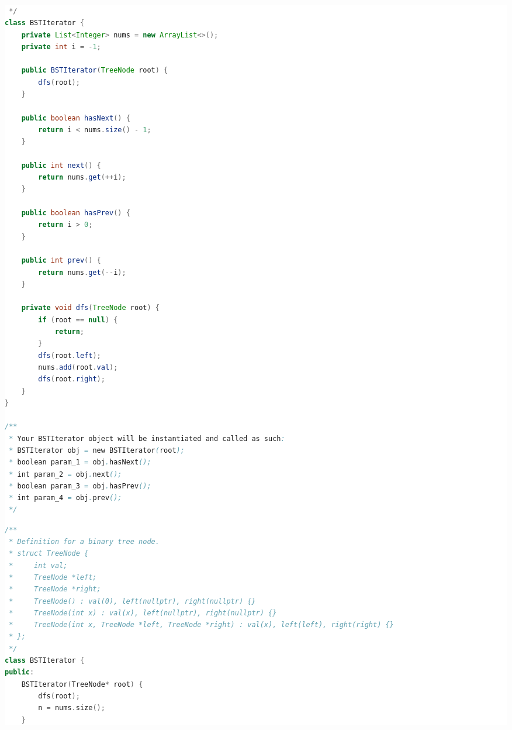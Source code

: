 ```java
 */
class BSTIterator {
    private List<Integer> nums = new ArrayList<>();
    private int i = -1;

    public BSTIterator(TreeNode root) {
        dfs(root);
    }

    public boolean hasNext() {
        return i < nums.size() - 1;
    }

    public int next() {
        return nums.get(++i);
    }

    public boolean hasPrev() {
        return i > 0;
    }

    public int prev() {
        return nums.get(--i);
    }

    private void dfs(TreeNode root) {
        if (root == null) {
            return;
        }
        dfs(root.left);
        nums.add(root.val);
        dfs(root.right);
    }
}

/**
 * Your BSTIterator object will be instantiated and called as such:
 * BSTIterator obj = new BSTIterator(root);
 * boolean param_1 = obj.hasNext();
 * int param_2 = obj.next();
 * boolean param_3 = obj.hasPrev();
 * int param_4 = obj.prev();
 */
```

```cpp
/**
 * Definition for a binary tree node.
 * struct TreeNode {
 *     int val;
 *     TreeNode *left;
 *     TreeNode *right;
 *     TreeNode() : val(0), left(nullptr), right(nullptr) {}
 *     TreeNode(int x) : val(x), left(nullptr), right(nullptr) {}
 *     TreeNode(int x, TreeNode *left, TreeNode *right) : val(x), left(left), right(right) {}
 * };
 */
class BSTIterator {
public:
    BSTIterator(TreeNode* root) {
        dfs(root);
        n = nums.size();
    }

```